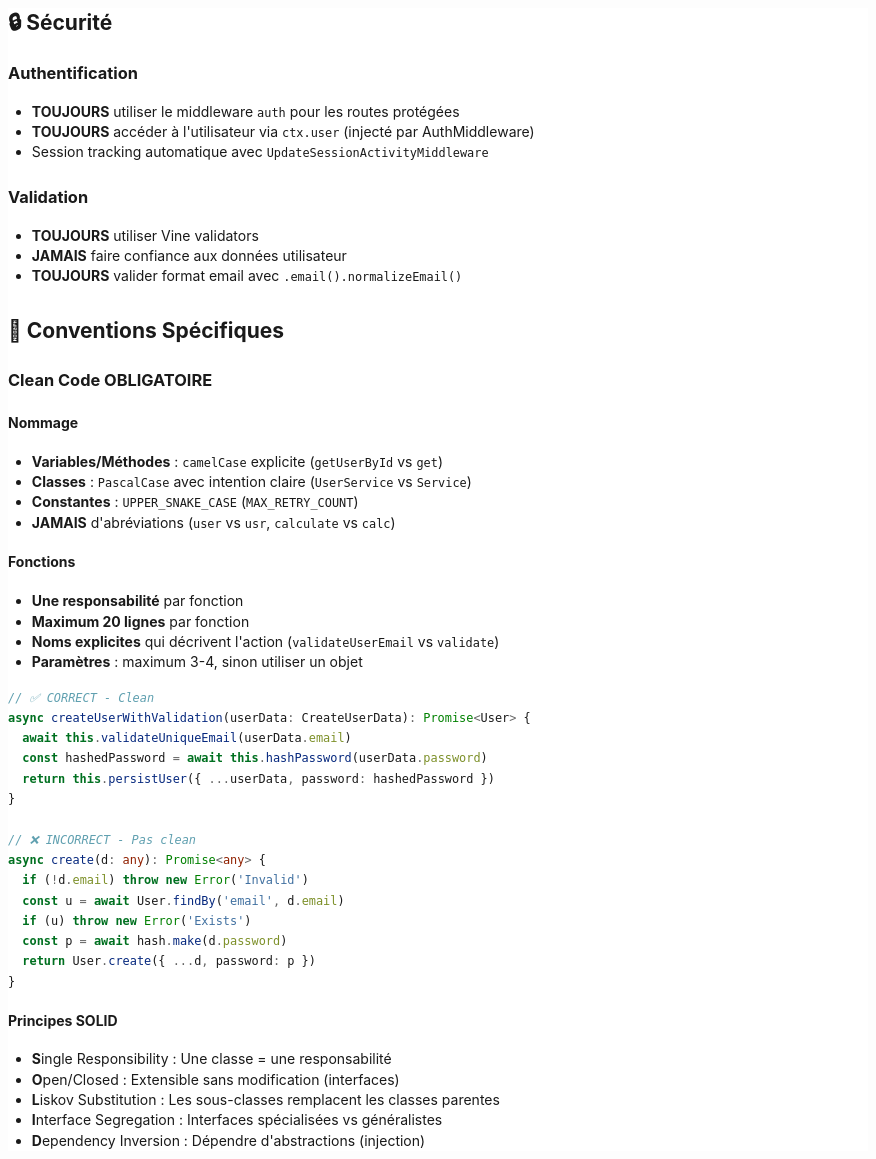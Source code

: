 ## 🔒 Sécurité

### Authentification
- **TOUJOURS** utiliser le middleware `auth` pour les routes protégées
- **TOUJOURS** accéder à l'utilisateur via `ctx.user` (injecté par AuthMiddleware)
- Session tracking automatique avec `UpdateSessionActivityMiddleware`

### Validation
- **TOUJOURS** utiliser Vine validators
- **JAMAIS** faire confiance aux données utilisateur
- **TOUJOURS** valider format email avec `.email().normalizeEmail()`

## 🎯 Conventions Spécifiques

### Clean Code OBLIGATOIRE

#### Nommage
- **Variables/Méthodes** : `camelCase` explicite (`getUserById` vs `get`)
- **Classes** : `PascalCase` avec intention claire (`UserService` vs `Service`)
- **Constantes** : `UPPER_SNAKE_CASE` (`MAX_RETRY_COUNT`)
- **JAMAIS** d'abréviations (`user` vs `usr`, `calculate` vs `calc`)

#### Fonctions
- **Une responsabilité** par fonction
- **Maximum 20 lignes** par fonction
- **Noms explicites** qui décrivent l'action (`validateUserEmail` vs `validate`)
- **Paramètres** : maximum 3-4, sinon utiliser un objet

```typescript
// ✅ CORRECT - Clean
async createUserWithValidation(userData: CreateUserData): Promise<User> {
  await this.validateUniqueEmail(userData.email)
  const hashedPassword = await this.hashPassword(userData.password)
  return this.persistUser({ ...userData, password: hashedPassword })
}

// ❌ INCORRECT - Pas clean
async create(d: any): Promise<any> {
  if (!d.email) throw new Error('Invalid')
  const u = await User.findBy('email', d.email)
  if (u) throw new Error('Exists')
  const p = await hash.make(d.password)
  return User.create({ ...d, password: p })
}
```

#### Principes SOLID
- **S**ingle Responsibility : Une classe = une responsabilité
- **O**pen/Closed : Extensible sans modification (interfaces)
- **L**iskov Substitution : Les sous-classes remplacent les classes parentes
- **I**nterface Segregation : Interfaces spécialisées vs généralistes
- **D**ependency Inversion : Dépendre d'abstractions (injection)
